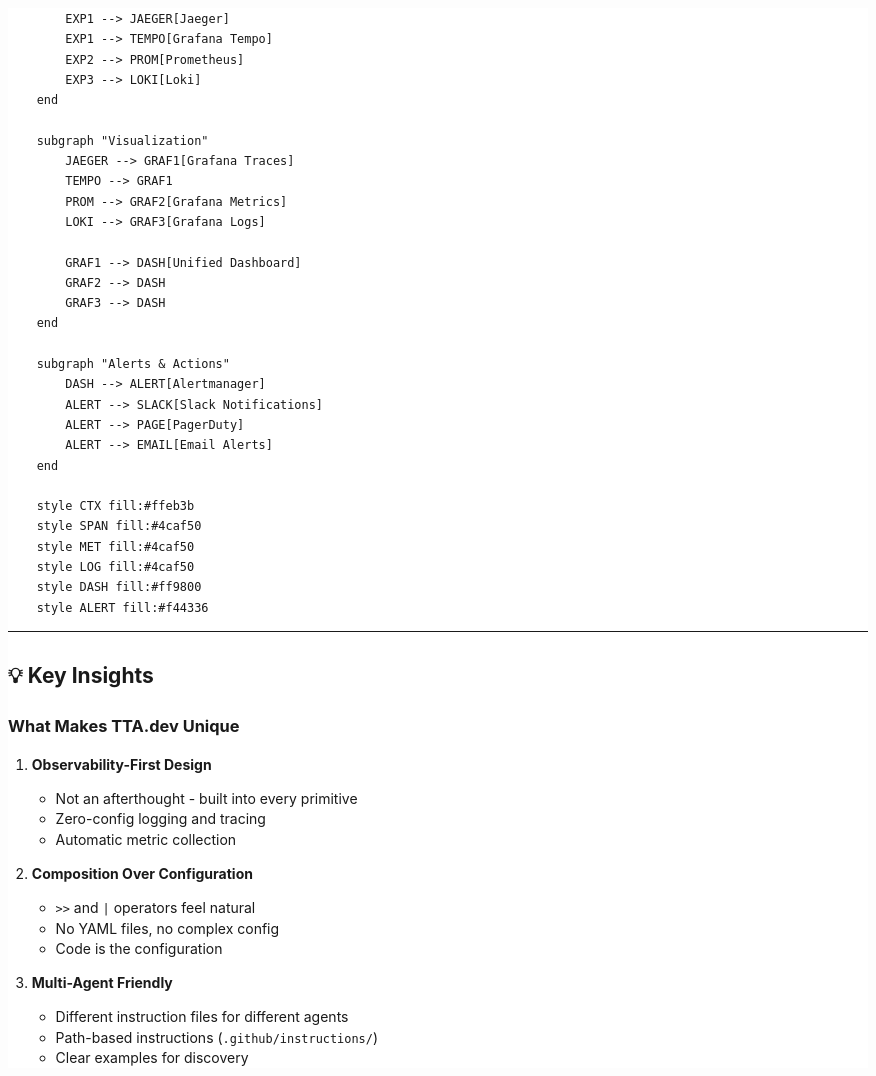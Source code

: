 ```mermaid
        EXP1 --> JAEGER[Jaeger]
        EXP1 --> TEMPO[Grafana Tempo]
        EXP2 --> PROM[Prometheus]
        EXP3 --> LOKI[Loki]
    end

    subgraph "Visualization"
        JAEGER --> GRAF1[Grafana Traces]
        TEMPO --> GRAF1
        PROM --> GRAF2[Grafana Metrics]
        LOKI --> GRAF3[Grafana Logs]

        GRAF1 --> DASH[Unified Dashboard]
        GRAF2 --> DASH
        GRAF3 --> DASH
    end

    subgraph "Alerts & Actions"
        DASH --> ALERT[Alertmanager]
        ALERT --> SLACK[Slack Notifications]
        ALERT --> PAGE[PagerDuty]
        ALERT --> EMAIL[Email Alerts]
    end

    style CTX fill:#ffeb3b
    style SPAN fill:#4caf50
    style MET fill:#4caf50
    style LOG fill:#4caf50
    style DASH fill:#ff9800
    style ALERT fill:#f44336
```

---

## 💡 Key Insights

### What Makes TTA.dev Unique

1. **Observability-First Design**
   - Not an afterthought - built into every primitive
   - Zero-config logging and tracing
   - Automatic metric collection

2. **Composition Over Configuration**
   - `>>` and `|` operators feel natural
   - No YAML files, no complex config
   - Code is the configuration

3. **Multi-Agent Friendly**
   - Different instruction files for different agents
   - Path-based instructions (`.github/instructions/`)
   - Clear examples for discovery
